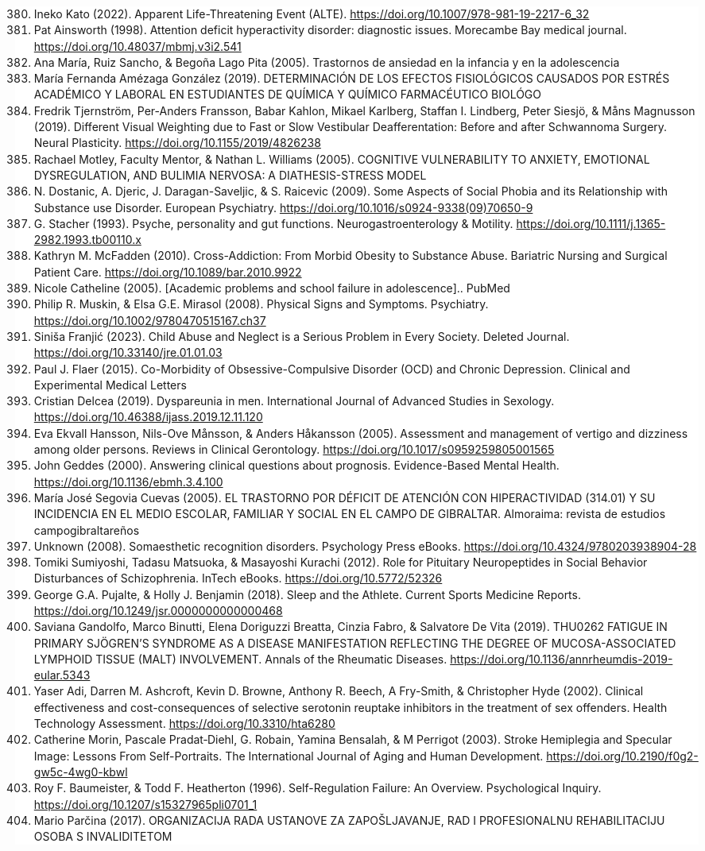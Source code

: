 380. Ineko Kato (2022). Apparent Life-Threatening Event (ALTE). https://doi.org/10.1007/978-981-19-2217-6_32
381. Pat Ainsworth (1998). Attention deficit hyperactivity disorder: diagnostic issues. Morecambe Bay medical journal. https://doi.org/10.48037/mbmj.v3i2.541
382. Ana María, Ruiz Sancho, & Begoña Lago Pita (2005). Trastornos de ansiedad en la infancia y en la adolescencia
383. María Fernanda Amézaga González (2019). DETERMINACIÓN DE LOS EFECTOS FISIOLÓGICOS CAUSADOS POR ESTRÉS ACADÉMICO Y LABORAL EN ESTUDIANTES DE QUÍMICA Y QUÍMICO FARMACÉUTICO BIOLÓGO
384. Fredrik Tjernström, Per-Anders Fransson, Babar Kahlon, Mikael Karlberg, Staffan I. Lindberg, Peter Siesjö, & Måns Magnusson (2019). Different Visual Weighting due to Fast or Slow Vestibular Deafferentation: Before and after Schwannoma Surgery. Neural Plasticity. https://doi.org/10.1155/2019/4826238
385. Rachael Motley, Faculty Mentor, & Nathan L. Williams (2005). COGNITIVE VULNERABILITY TO ANXIETY, EMOTIONAL DYSREGULATION, AND BULIMIA NERVOSA: A DIATHESIS-STRESS MODEL
386. N. Dostanic, A. Djeric, J. Daragan-Saveljic, & S. Raicevic (2009). Some Aspects of Social Phobia and its Relationship with Substance use Disorder. European Psychiatry. https://doi.org/10.1016/s0924-9338(09)70650-9
387. G. Stacher (1993). Psyche, personality and gut functions. Neurogastroenterology & Motility. https://doi.org/10.1111/j.1365-2982.1993.tb00110.x
388. Kathryn M. McFadden (2010). Cross-Addiction: From Morbid Obesity to Substance Abuse. Bariatric Nursing and Surgical Patient Care. https://doi.org/10.1089/bar.2010.9922
389. Nicole Catheline (2005). [Academic problems and school failure in adolescence].. PubMed
390. Philip R. Muskin, & Elsa G.E. Mirasol (2008). Physical Signs and Symptoms. Psychiatry. https://doi.org/10.1002/9780470515167.ch37
391. Siniša Franjić (2023). Child Abuse and Neglect is a Serious Problem in Every Society. Deleted Journal. https://doi.org/10.33140/jre.01.01.03
392. Paul J. Flaer (2015). Co-Morbidity of Obsessive-Compulsive Disorder (OCD) and Chronic Depression. Clinical and Experimental Medical Letters
393. Cristian Delcea (2019). Dyspareunia in men. International Journal of Advanced Studies in Sexology. https://doi.org/10.46388/ijass.2019.12.11.120
394. Eva Ekvall Hansson, Nils-Ove Månsson, & Anders Håkansson (2005). Assessment and management of vertigo and dizziness among older persons. Reviews in Clinical Gerontology. https://doi.org/10.1017/s0959259805001565
395. John Geddes (2000). Answering clinical questions about prognosis. Evidence-Based Mental Health. https://doi.org/10.1136/ebmh.3.4.100
396. María José Segovia Cuevas (2005). EL TRASTORNO POR DÉFICIT DE ATENCIÓN CON HIPERACTIVIDAD (314.01) Y SU INCIDENCIA EN EL MEDIO ESCOLAR, FAMILIAR Y SOCIAL EN EL CAMPO DE GIBRALTAR. Almoraima:  revista de estudios campogibraltareños
397. Unknown (2008). Somaesthetic recognition disorders. Psychology Press eBooks. https://doi.org/10.4324/9780203938904-28
398. Tomiki Sumiyoshi, Tadasu Matsuoka, & Masayoshi Kurachi (2012). Role for Pituitary Neuropeptides in Social Behavior Disturbances of Schizophrenia. InTech eBooks. https://doi.org/10.5772/52326
399. George G.A. Pujalte, & Holly J. Benjamin (2018). Sleep and the Athlete. Current Sports Medicine Reports. https://doi.org/10.1249/jsr.0000000000000468
400. Saviana Gandolfo, Marco Binutti, Elena Doriguzzi Breatta, Cinzia Fabro, & Salvatore De Vita (2019). THU0262 FATIGUE IN PRIMARY SJÖGREN’S SYNDROME AS A DISEASE MANIFESTATION REFLECTING THE DEGREE OF MUCOSA-ASSOCIATED LYMPHOID TISSUE (MALT) INVOLVEMENT. Annals of the Rheumatic Diseases. https://doi.org/10.1136/annrheumdis-2019-eular.5343
401. Yaser Adi, Darren M. Ashcroft, Kevin D. Browne, Anthony R. Beech, A Fry-Smith, & Christopher Hyde (2002). Clinical effectiveness and cost-consequences of selective serotonin reuptake inhibitors in the treatment of sex offenders. Health Technology Assessment. https://doi.org/10.3310/hta6280
402. Catherine Morin, Pascale Pradat‐Diehl, G. Robain, Yamina Bensalah, & M Perrigot (2003). Stroke Hemiplegia and Specular Image: Lessons From Self-Portraits. The International Journal of Aging and Human Development. https://doi.org/10.2190/f0g2-gw5c-4wg0-kbwl
403. Roy F. Baumeister, & Todd F. Heatherton (1996). Self-Regulation Failure: An Overview. Psychological Inquiry. https://doi.org/10.1207/s15327965pli0701_1
404. Mario Parčina (2017). ORGANIZACIJA RADA USTANOVE ZA ZAPOŠLJAVANJE, RAD I PROFESIONALNU REHABILITACIJU OSOBA S INVALIDITETOM
